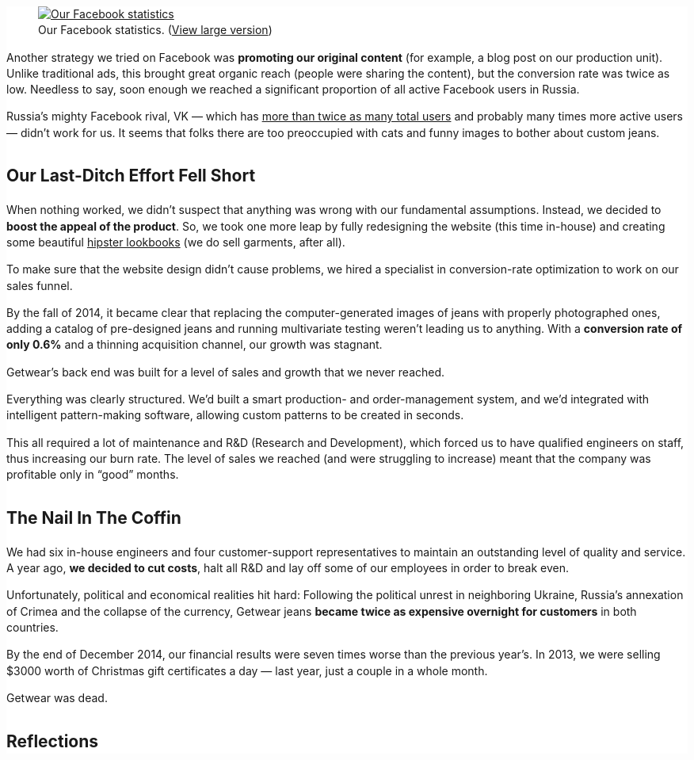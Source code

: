 <figure><a href="https://archive.smashing.media/assets/344dbf88-fdf9-42bb-adb4-46f01eedd629/22551714-7fcc-4426-96a5-ffd03ed12660/04-fbstats-opt.png"><img loading="lazy" decoding="async" src="https://archive.smashing.media/assets/344dbf88-fdf9-42bb-adb4-46f01eedd629/12433d2f-9292-4dd7-b603-45ed807fd921/04-fbstats-opt-small.png" alt="Our Facebook statistics" /></a><figcaption>Our Facebook statistics. (<a href="https://archive.smashing.media/assets/344dbf88-fdf9-42bb-adb4-46f01eedd629/22551714-7fcc-4426-96a5-ffd03ed12660/04-fbstats-opt.png">View large version</a>)</figcaption></figure>

Another strategy we tried on Facebook was <strong>promoting our original content</strong> (for example, a blog post on our production unit). Unlike traditional ads, this brought great organic reach (people were sharing the content), but the conversion rate was twice as low. Needless to say, soon enough we reached a significant proportion of all active Facebook users in Russia.

Russia’s mighty Facebook rival, VK — which has <a href="https://www.russiansearchtips.com/2015/01/top-social-networks-russia-latest-numbers-trends/">more than twice as many total users</a> and probably many times more active users — didn’t work for us. It seems that folks there are too preoccupied with cats and funny images to bother about custom jeans.

## Our Last-Ditch Effort Fell Short

When nothing worked, we didn’t suspect that anything was wrong with our fundamental assumptions. Instead, we decided to <strong>boost the appeal of the product</strong>. So, we took one more leap by fully redesigning the website (this time in-house) and creating some beautiful <a href="https://getwear.com/explore/men-2014-2015/">hipster lookbooks</a> (we do sell garments, after all).

To make sure that the website design didn’t cause problems, we hired a specialist in conversion-rate optimization to work on our sales funnel.

By the fall of 2014, it became clear that replacing the computer-generated images of jeans with properly photographed ones, adding a catalog of pre-designed jeans and running multivariate testing weren’t leading us to anything. With a <strong>conversion rate of only 0.6%</strong> and a thinning acquisition channel, our growth was stagnant.

Getwear’s back end was built for a level of sales and growth that we never reached.

Everything was clearly structured. We’d built a smart production- and order-management system, and we’d integrated with intelligent pattern-making software, allowing custom patterns to be created in seconds.

This all required a lot of maintenance and R&amp;D (Research and Development), which forced us to have qualified engineers on staff, thus increasing our burn rate. The level of sales we reached (and were struggling to increase) meant that the company was profitable only in “good” months.</p>

## The Nail In The Coffin

We had six in-house engineers and four customer-support representatives to maintain an outstanding level of quality and service. A year ago, <strong>we decided to cut costs</strong>, halt all R&amp;D and lay off some of our employees in order to break even.

Unfortunately, political and economical realities hit hard: Following the political unrest in neighboring Ukraine, Russia’s annexation of Crimea and the collapse of the currency, Getwear jeans <strong>became twice as expensive overnight for customers</strong> in both countries.

By the end of December 2014, our financial results were seven times worse than the previous year’s. In 2013, we were selling $3000 worth of Christmas gift certificates a day — last year, just a couple in a whole month.

Getwear was dead.</p>

## Reflections

